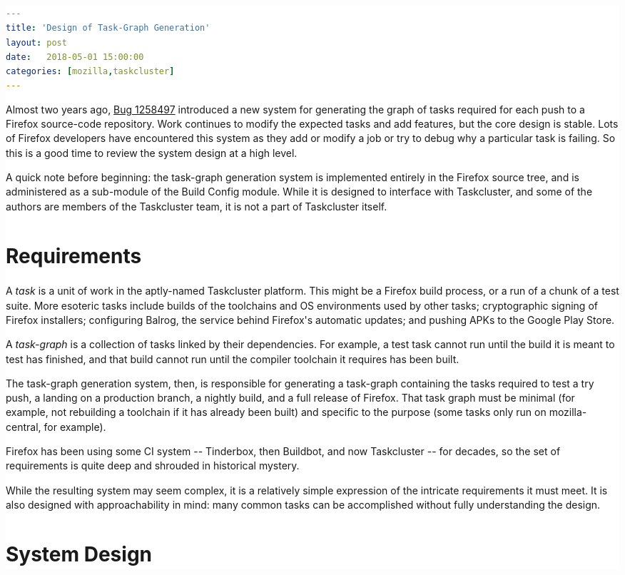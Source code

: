 ```yaml
---
title: 'Design of Task-Graph Generation'
layout: post
date:   2018-05-01 15:00:00
categories: [mozilla,taskcluster]
---
```


Almost two years ago, [Bug 1258497](https://bugzilla.mozilla.org/show_bug.cgi?id=1258497)
introduced a new system for generating the graph of tasks required for each
push to a Firefox source-code repository. Work continues to modify the expected
tasks and add features, but the core design is stable. Lots of Firefox
developers have encountered this system as they add or modify a job or try to
debug why a particular task is failing. So this is a good time to review the
system design at a high level.

A quick note before beginning: the task-graph generation system is implemented
entirely in the Firefox source tree, and is administered as a sub-module of the
Build Config module. While it is designed to interface with Taskcluster, and
some of the authors are members of the Taskcluster team, it is not a part of
Taskcluster itself.

# Requirements

A *task* is a unit of work in the aptly-named Taskcluster platform. This might be
a Firefox build process, or a run of a chunk of a test suite. More esoteric
tasks include builds of the toolchains and OS environments used by other tasks;
cryptographic signing of Firefox installers; configuring Balrog, the service
behind Firefox's automatic updates; and pushing APKs to the Google Play Store.

A *task-graph* is a collection of tasks linked by their dependencies. For
example, a test task cannot run until the build it is meant to test has
finished, and that build cannot run until the compiler toolchain it requires
has been built.

The task-graph generation system, then, is responsible for generating a
task-graph containing the tasks required to test a try push, a landing on a
production branch, a nightly build, and a full release of Firefox. That task
graph must be minimal (for example, not rebuilding a toolchain if it has
already been built) and specific to the purpose (some tasks only run on
mozilla-central, for example).

Firefox has been using some CI system -- Tinderbox, then Buildbot, and now
Taskcluster -- for decades, so the set of requirements is quite deep and
shrouded in historical mystery.

While the resulting system may seem complex, it is a relatively simple
expression of the intricate requirements it must meet. It is also designed with
approachability in mind: many common tasks can be accomplished without fully
understanding the design.

# System Design
